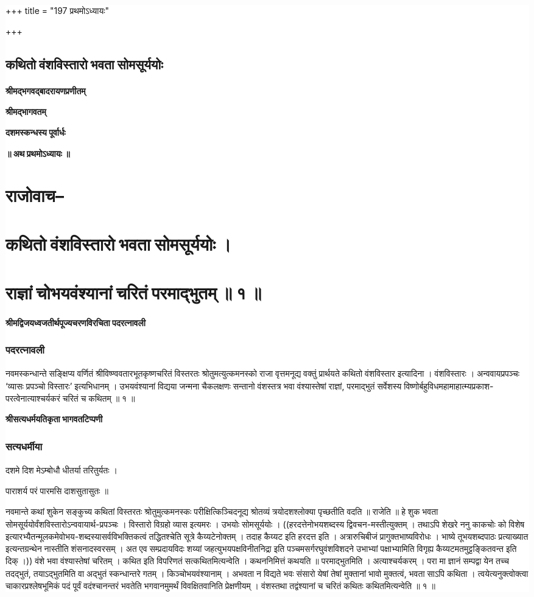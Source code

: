 +++
title = "197 प्रथमोऽध्यायः"

+++


## कथितो वंशविस्तारो भवता सोमसूर्ययोः

**श्रीमद्भगवद्बादरायणप्रणीतम्**

**श्रीमद्भागवतम्**

**दशमस्कन्धस्य पूर्वार्धः**

**॥ अथ प्रथमोऽध्यायः ॥**

# **राजोवाच–**

# **कथितो वंशविस्तारो भवता सोमसूर्ययोः ।**

# **राज्ञां चोभयवंश्यानां चरितं परमाद्भुतम् ॥ १ ॥**

**श्रीमद्विजयध्वजतीर्थपूज्यचरणविरचिता पदरत्नावली**

### **पदरत्नावली**

नवमस्कन्धान्ते सङ्क्षिप्य वर्णितं श्रीविष्ण्ववतारभूतकृष्णचरितं विस्तरतः श्रोतुमत्युत्कमनस्को राजा वृत्तमनूद्य वक्तुं प्रार्थयते कथितो वंशविस्तार इत्यादिना । वंशविस्तारः । अन्ववायप्रपञ्चः ‘व्यासः प्रपञ्चो विस्तारः’ इत्यभिधानम् । उभयवंश्यानां विद्यया जन्मना चैकलक्षणः सन्तानो वंशस्तत्र भवा वंश्यास्तेषां राज्ञां, परमाद्भुतं सर्वेशस्य विष्णोर्बहुविधमहामाहात्म्यप्रकाश-परत्वेनात्याश्चर्यकरं चरितं च कथितम् ॥ १ ॥

**श्रीसत्यधर्मयतिकृता भागवतटिप्पणी**

### **सत्यधर्मीया**

दशमे दिश मेऽम्बोधौ धीतर्या तरितुर्यतः ।

पाराशर्य परं पारमसि दाशसुतासुतः ॥

नवमान्ते कथां शुकेन सङ्कुच्य कथितां विस्तरतः श्रोतुमुत्कमनस्कः परीक्षित्किञ्चिदनूद्य श्रोतव्यं त्रयोदशश्लोक्या पृच्छतीति वदति ॥ राजेति ॥ हे शुक भवता सोमसूर्ययोर्वंशविस्तारोऽन्ववायार्थ-प्रपञ्चः । विस्तारो विग्रहो व्यास इत्यमरः । उभयोः सोमसूर्ययोः । ((हरदत्तेनोभयशब्दस्य द्विवचन-मस्तीत्युक्तम् । तथाऽपि शेखरे ननु काकचोः को विशेष इत्यारभ्यैतन्मूलकमेवोभय-शब्दस्यासर्वविभक्तिकत्वं तद्धितश्चेति सूत्रे कैय्यटेनोक्तम् । तदाह कैय्यट इति हरदत्त इति । अत्रारुचिबीजं प्रागुक्तभाष्यविरोधः । भाष्ये तूभयशब्दपाठः प्रत्याख्यात इत्यन्तग्रन्थेन नास्तीति शंसनादस्वरसम् । अत एव सम्प्रदायविदः शय्यां जहत्युभयपक्षविनीतनिद्रा इति पञ्चमसर्गरघुवंशविशदने उभाभ्यां पक्षाभ्यामिति विगृह्य कैय्यटमतमुट्टङ्कितवन्त इति दिक् ।)) वंशे भवा वंश्यास्तेषां चरितम् । कथित इति विपरिणतं सत्कथितमित्यन्वेति । कथननिमित्तं कथयति ॥ परमाद्भुतमिति । अत्याश्चर्यकरम् । परा मा ज्ञानं सम्पद्वा येन तच्च तदद्भुतं, तयाऽद्भुतमिति वा अद्भुतं स्कन्धान्तरे गतम् । किञ्चोभयवंश्यानाम् । अभवता न विद्यते भवः संसारो येषां तेषां मुक्तानां भावो मुक्तत्वं, भवता साऽपि कथिता । त्वयेत्यनुक्त्वोक्त्वा चाकारप्रश्लेषभूमिकं पदं पूर्वं वदंश्चानन्तरं भवतेति भगवानमुमर्थं विवक्षितवानिति प्रेक्षणीयम् । वंशस्तथा तद्वंश्यानां च चरितं कथितः कथितमित्यन्वेति ॥ १ ॥
